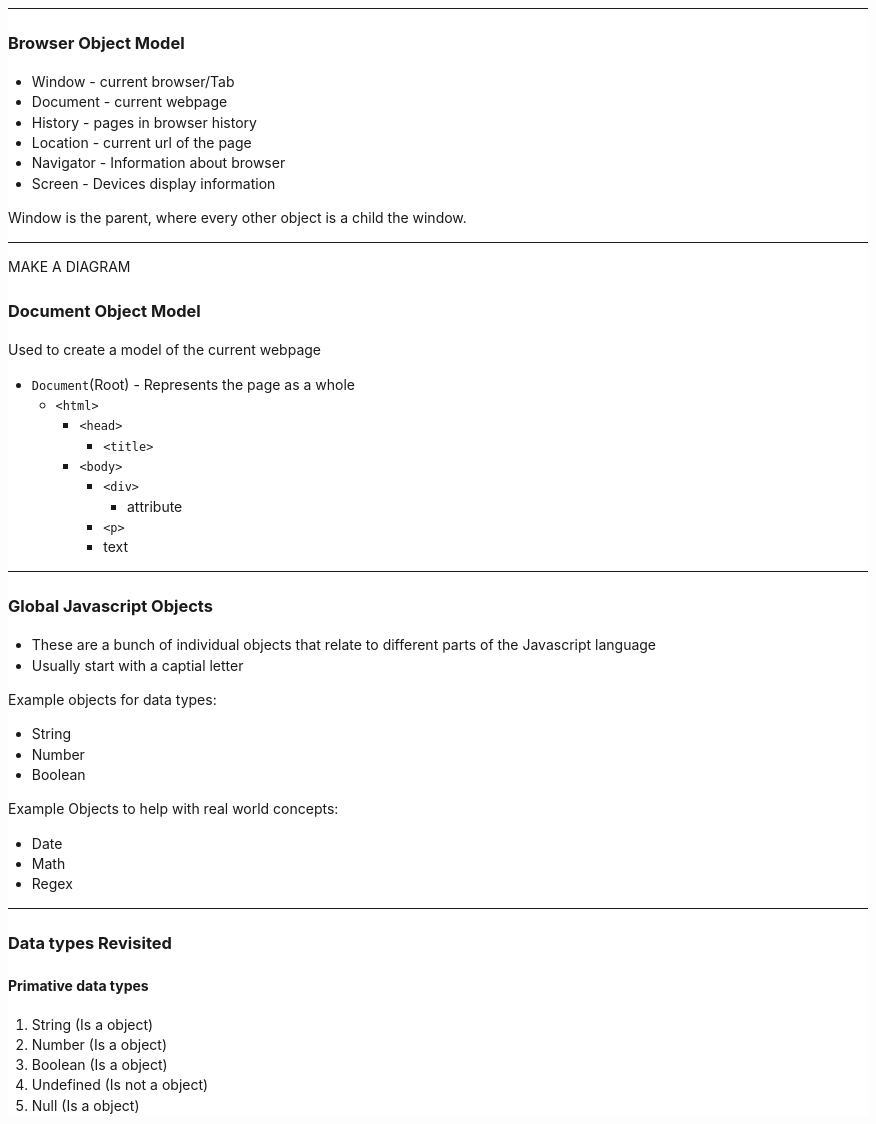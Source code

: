 -------

### Browser Object Model

* Window -  current browser/Tab
* Document - current webpage
* History - pages in browser history
* Location - current url of the page
* Navigator - Information about browser
* Screen - Devices display information

Window is the parent, where every other object is a child the window. 

------
MAKE A DIAGRAM
### Document Object Model

Used to create a model of the current webpage

* `Document`(Root) -  Represents the page as a whole
	* `<html>`
		* `<head>`
			* `<title>`
		* `<body>`
			* `<div>`
				* attribute
			* `<p>`
			* text

-------

### Global Javascript Objects

* These are a bunch of individual objects that relate to different parts of the Javascript language
* Usually start with a captial letter

Example objects for data types:
* String
* Number
* Boolean

Example Objects to help with real world concepts:

* Date
* Math
* Regex

-----------------

### Data types Revisited

#### Primative data types

1. String (Is a object)
2. Number (Is a object)
3. Boolean (Is a object)
4. Undefined (Is not a object)
5. Null (Is a object)
